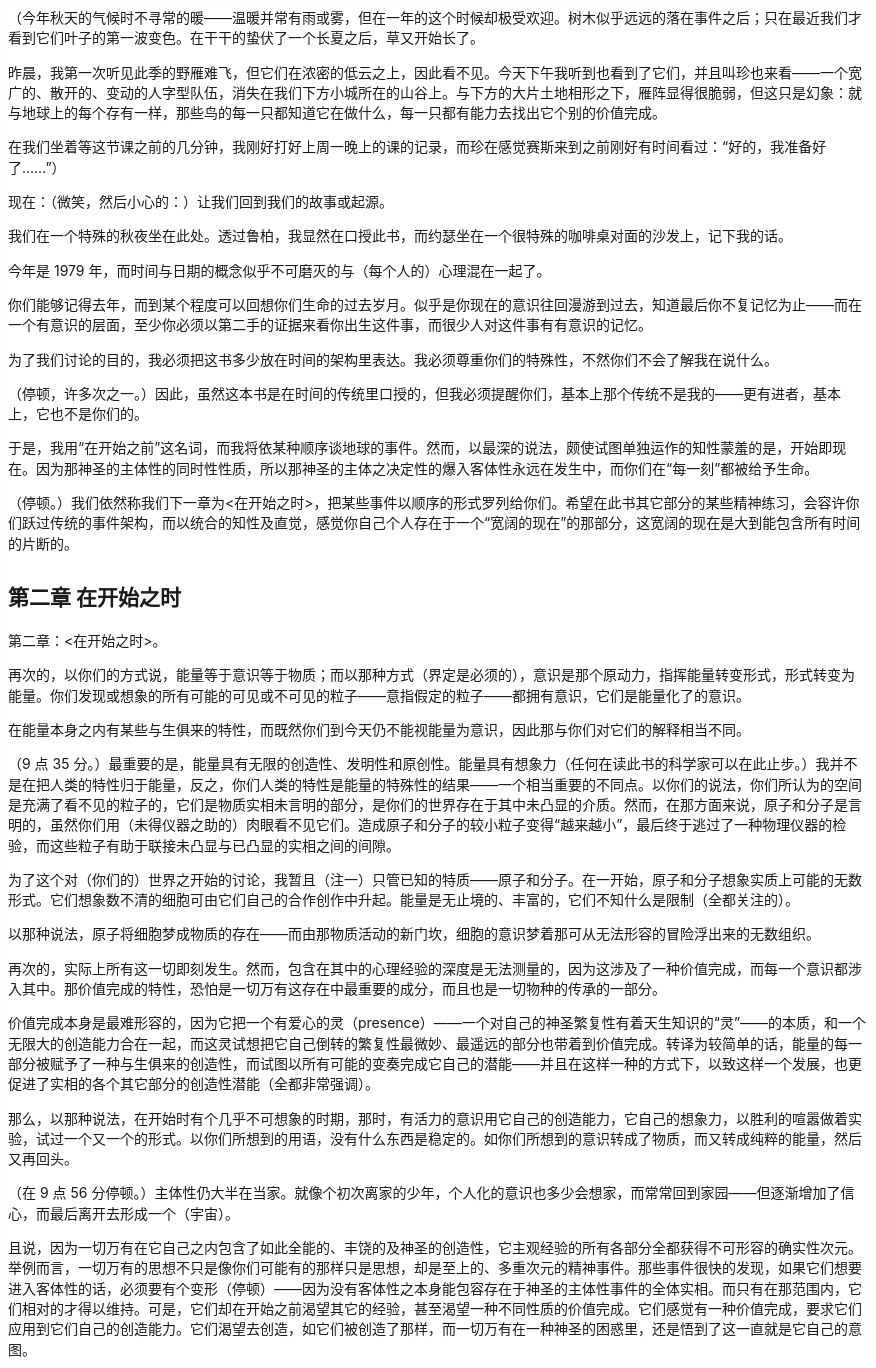 （今年秋天的气候时不寻常的暖——温暖并常有雨或雾，但在一年的这个时候却极受欢迎。树木似乎远远的落在事件之后；只在最近我们才看到它们叶子的第一波变色。在干干的蛰伏了一个长夏之后，草又开始长了。

昨晨，我第一次听见此季的野雁难飞，但它们在浓密的低云之上，因此看不见。今天下午我听到也看到了它们，并且叫珍也来看——一个宽广的、散开的、变动的人字型队伍，消失在我们下方小城所在的山谷上。与下方的大片土地相形之下，雁阵显得很脆弱，但这只是幻象：就与地球上的每个存有一样，那些鸟的每一只都知道它在做什么，每一只都有能力去找出它个别的价值完成。

在我们坐着等这节课之前的几分钟，我刚好打好上周一晚上的课的记录，而珍在感觉赛斯来到之前刚好有时间看过：“好的，我准备好了……”）

现在：（微笑，然后小心的：）让我们回到我们的故事或起源。

我们在一个特殊的秋夜坐在此处。透过鲁柏，我显然在口授此书，而约瑟坐在一个很特殊的咖啡桌对面的沙发上，记下我的话。

今年是 1979 年，而时间与日期的概念似乎不可磨灭的与（每个人的）心理混在一起了。

你们能够记得去年，而到某个程度可以回想你们生命的过去岁月。似乎是你现在的意识往回漫游到过去，知道最后你不复记忆为止——而在一个有意识的层面，至少你必须以第二手的证据来看你出生这件事，而很少人对这件事有有意识的记忆。

为了我们讨论的目的，我必须把这书多少放在时间的架构里表达。我必须尊重你们的特殊性，不然你们不会了解我在说什么。

（停顿，许多次之一。）因此，虽然这本书是在时间的传统里口授的，但我必须提醒你们，基本上那个传统不是我的——更有进者，基本上，它也不是你们的。

于是，我用“在开始之前”这名词，而我将依某种顺序谈地球的事件。然而，以最深的说法，颇使试图单独运作的知性蒙羞的是，开始即现在。因为那神圣的主体性的同时性性质，所以那神圣的主体之决定性的爆入客体性永远在发生中，而你们在“每一刻”都被给予生命。

（停顿。）我们依然称我们下一章为<在开始之时>，把某些事件以顺序的形式罗列给你们。希望在此书其它部分的某些精神练习，会容许你们跃过传统的事件架构，而以统合的知性及直觉，感觉你自己个人存在于一个“宽阔的现在”的那部分，这宽阔的现在是大到能包含所有时间的片断的。

## 第二章 在开始之时

第二章：<在开始之时>。

再次的，以你们的方式说，能量等于意识等于物质；而以那种方式（界定是必须的），意识是那个原动力，指挥能量转变形式，形式转变为能量。你们发现或想象的所有可能的可见或不可见的粒子——意指假定的粒子——都拥有意识，它们是能量化了的意识。

在能量本身之内有某些与生俱来的特性，而既然你们到今天仍不能视能量为意识，因此那与你们对它们的解释相当不同。

（9 点 35 分。）最重要的是，能量具有无限的创造性、发明性和原创性。能量具有想象力（任何在读此书的科学家可以在此止步。）我并不是在把人类的特性归于能量，反之，你们人类的特性是能量的特殊性的结果——一个相当重要的不同点。以你们的说法，你们所认为的空间是充满了看不见的粒子的，它们是物质实相未言明的部分，是你们的世界存在于其中未凸显的介质。然而，在那方面来说，原子和分子是言明的，虽然你们用（未得仪器之助的）肉眼看不见它们。造成原子和分子的较小粒子变得“越来越小”，最后终于逃过了一种物理仪器的检验，而这些粒子有助于联接未凸显与已凸显的实相之间的间隙。

为了这个对（你们的）世界之开始的讨论，我暂且（注一）只管已知的特质——原子和分子。在一开始，原子和分子想象实质上可能的无数形式。它们想象数不清的细胞可由它们自己的合作创作中升起。能量是无止境的、丰富的，它们不知什么是限制（全都关注的）。

以那种说法，原子将细胞梦成物质的存在——而由那物质活动的新门坎，细胞的意识梦着那可从无法形容的冒险浮出来的无数组织。

再次的，实际上所有这一切即刻发生。然而，包含在其中的心理经验的深度是无法测量的，因为这涉及了一种价值完成，而每一个意识都涉入其中。那价值完成的特性，恐怕是一切万有这存在中最重要的成分，而且也是一切物种的传承的一部分。

价值完成本身是最难形容的，因为它把一个有爱心的灵（presence）——一个对自己的神圣繁复性有着天生知识的“灵”——的本质，和一个无限大的创造能力合在一起，而这灵试想把它自己倒转的繁复性最微妙、最遥远的部分也带着到价值完成。转译为较简单的话，能量的每一部分被赋予了一种与生俱来的创造性，而试图以所有可能的变奏完成它自己的潜能——并且在这样一种的方式下，以致这样一个发展，也更促进了实相的各个其它部分的创造性潜能（全都非常强调）。

那么，以那种说法，在开始时有个几乎不可想象的时期，那时，有活力的意识用它自己的创造能力，它自己的想象力，以胜利的喧嚣做着实验，试过一个又一个的形式。以你们所想到的用语，没有什么东西是稳定的。如你们所想到的意识转成了物质，而又转成纯粹的能量，然后又再回头。

（在 9 点 56 分停顿。）主体性仍大半在当家。就像个初次离家的少年，个人化的意识也多少会想家，而常常回到家园——但逐渐增加了信心，而最后离开去形成一个（宇宙）。

且说，因为一切万有在它自己之内包含了如此全能的、丰饶的及神圣的创造性，它主观经验的所有各部分全都获得不可形容的确实性次元。举例而言，一切万有的思想不只是像你们可能有的那样只是思想，却是至上的、多重次元的精神事件。那些事件很快的发现，如果它们想要进入客体性的话，必须要有个变形（停顿）——因为没有客体性之本身能包容存在于神圣的主体性事件的全体实相。而只有在那范围内，它们相对的才得以维持。可是，它们却在开始之前渴望其它的经验，甚至渴望一种不同性质的价值完成。它们感觉有一种价值完成，要求它们应用到它们自己的创造能力。它们渴望去创造，如它们被创造了那样，而一切万有在一种神圣的困惑里，还是悟到了这一直就是它自己的意图。

